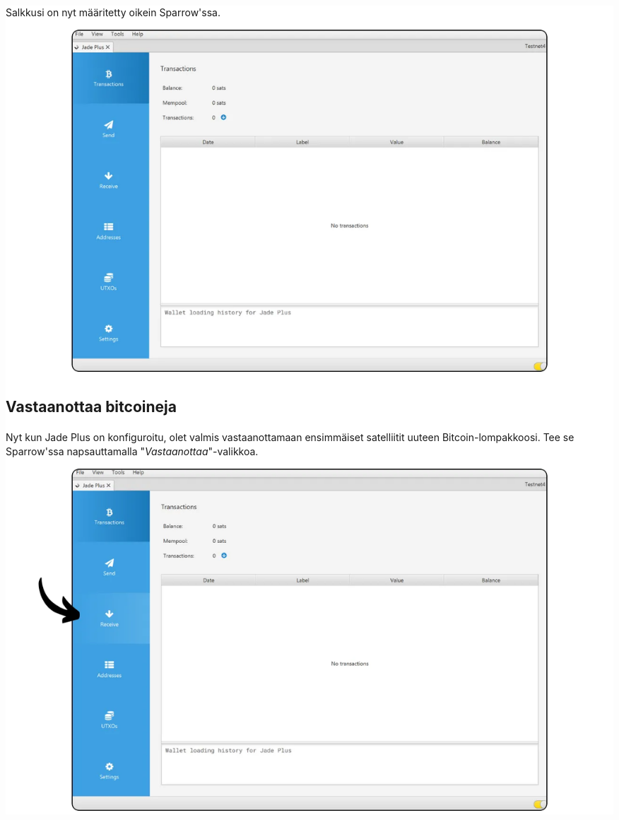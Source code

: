 Salkkusi on nyt määritetty oikein Sparrow'ssa.

![Image](assets/fr/59.webp)

## Vastaanottaa bitcoineja

Nyt kun Jade Plus on konfiguroitu, olet valmis vastaanottamaan ensimmäiset satelliitit uuteen Bitcoin-lompakkoosi. Tee se Sparrow'ssa napsauttamalla "*Vastaanottaa*"-valikkoa.

![Image](assets/fr/60.webp)
